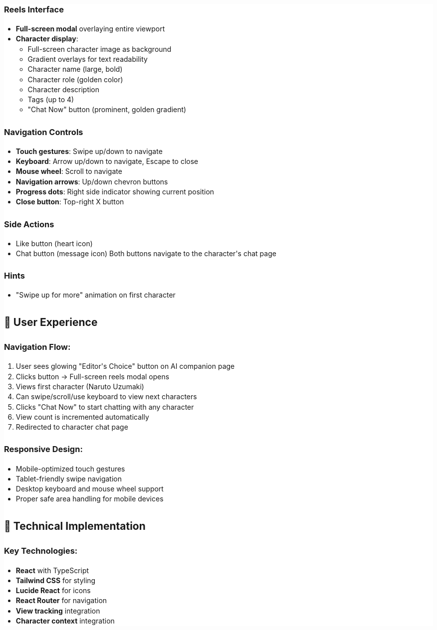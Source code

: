 ### **Reels Interface**
- **Full-screen modal** overlaying entire viewport
- **Character display**:
  - Full-screen character image as background
  - Gradient overlays for text readability
  - Character name (large, bold)
  - Character role (golden color)
  - Character description
  - Tags (up to 4)
  - "Chat Now" button (prominent, golden gradient)

### **Navigation Controls**
- **Touch gestures**: Swipe up/down to navigate
- **Keyboard**: Arrow up/down to navigate, Escape to close
- **Mouse wheel**: Scroll to navigate
- **Navigation arrows**: Up/down chevron buttons
- **Progress dots**: Right side indicator showing current position
- **Close button**: Top-right X button

### **Side Actions**
- Like button (heart icon)
- Chat button (message icon)
Both buttons navigate to the character's chat page

### **Hints**
- "Swipe up for more" animation on first character

## 🎯 User Experience

### Navigation Flow:
1. User sees glowing "Editor's Choice" button on AI companion page
2. Clicks button → Full-screen reels modal opens
3. Views first character (Naruto Uzumaki)
4. Can swipe/scroll/use keyboard to view next characters
5. Clicks "Chat Now" to start chatting with any character
6. View count is incremented automatically
7. Redirected to character chat page

### Responsive Design:
- Mobile-optimized touch gestures
- Tablet-friendly swipe navigation
- Desktop keyboard and mouse wheel support
- Proper safe area handling for mobile devices

## 🔧 Technical Implementation

### Key Technologies:
- **React** with TypeScript
- **Tailwind CSS** for styling
- **Lucide React** for icons
- **React Router** for navigation
- **View tracking** integration
- **Character context** integration

